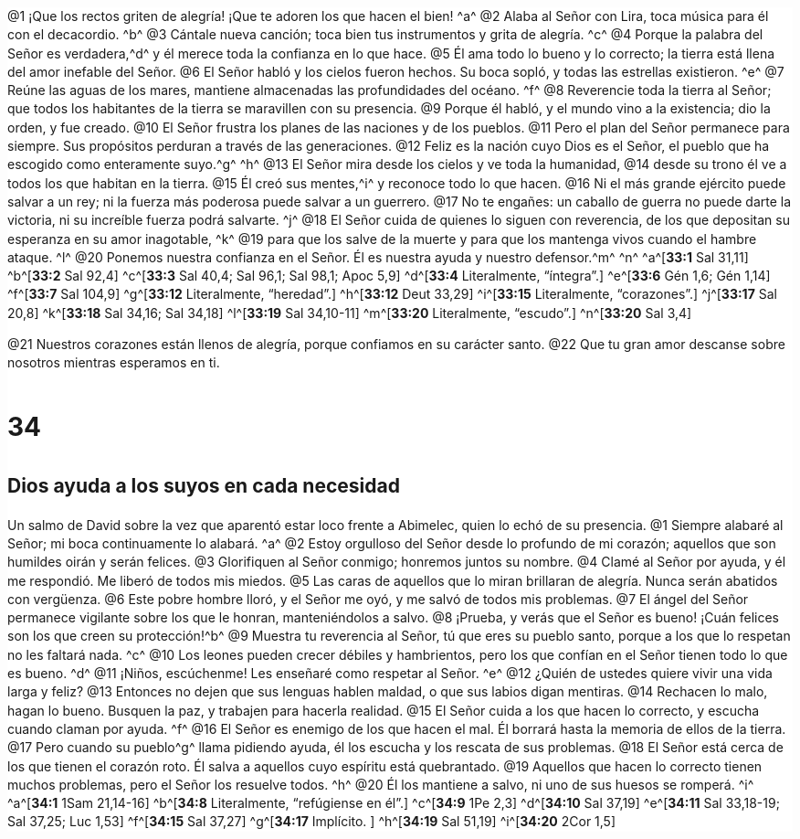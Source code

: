 @1 ¡Que los rectos griten de alegría! ¡Que te adoren los que hacen el bien! ^a^ @2 Alaba al Señor con Lira, toca música para él con el decacordio. ^b^ @3 Cántale nueva canción; toca bien tus instrumentos y grita de alegría. ^c^ @4 Porque la palabra del Señor es verdadera,^d^ y él merece toda la confianza en lo que hace. @5 Él ama todo lo bueno y lo correcto; la tierra está llena del amor inefable del Señor. @6 El Señor habló y los cielos fueron hechos. Su boca sopló, y todas las estrellas existieron. ^e^ @7 Reúne las aguas de los mares, mantiene almacenadas las profundidades del océano. ^f^ @8 Reverencie toda la tierra al Señor; que todos los habitantes de la tierra se maravillen con su presencia. @9 Porque él habló, y el mundo vino a la existencia; dio la orden, y fue creado. @10 El Señor frustra los planes de las naciones y de los pueblos. @11 Pero el plan del Señor permanece para siempre. Sus propósitos perduran a través de las generaciones. @12 Feliz es la nación cuyo Dios es el Señor, el pueblo que ha escogido como enteramente suyo.^g^ ^h^ @13 El Señor mira desde los cielos y ve toda la humanidad, @14 desde su trono él ve a todos los que habitan en la tierra. @15 Él creó sus mentes,^i^ y reconoce todo lo que hacen. @16 Ni el más grande ejército puede salvar a un rey; ni la fuerza más poderosa puede salvar a un guerrero. @17 No te engañes: un caballo de guerra no puede darte la victoria, ni su increíble fuerza podrá salvarte. ^j^ @18 El Señor cuida de quienes lo siguen con reverencia, de los que depositan su esperanza en su amor inagotable, ^k^ @19 para que los salve de la muerte y para que los mantenga vivos cuando el hambre ataque. ^l^ @20 Ponemos nuestra confianza en el Señor. Él es nuestra ayuda y nuestro defensor.^m^ ^n^ 
^a^[**33:1** Sal 31,11] ^b^[**33:2** Sal 92,4] ^c^[**33:3** Sal 40,4; Sal 96,1; Sal 98,1; Apoc 5,9] ^d^[**33:4** Literalmente, “íntegra”.] ^e^[**33:6** Gén 1,6; Gén 1,14] ^f^[**33:7** Sal 104,9] ^g^[**33:12** Literalmente, “heredad”.] ^h^[**33:12** Deut 33,29] ^i^[**33:15** Literalmente, “corazones”.] ^j^[**33:17** Sal 20,8] ^k^[**33:18** Sal 34,16; Sal 34,18] ^l^[**33:19** Sal 34,10-11] ^m^[**33:20** Literalmente, “escudo”.] ^n^[**33:20** Sal 3,4]

@21 Nuestros corazones están llenos de alegría, porque confiamos en su carácter santo. @22 Que tu gran amor descanse sobre nosotros mientras esperamos en ti.

# 34 
## Dios ayuda a los suyos en cada necesidad
Un salmo de David sobre la vez que aparentó estar loco frente a Abimelec, quien lo echó de su presencia. @1 Siempre alabaré al Señor; mi boca continuamente lo alabará. ^a^ @2 Estoy orgulloso del Señor desde lo profundo de mi corazón; aquellos que son humildes oirán y serán felices. @3 Glorifiquen al Señor conmigo; honremos juntos su nombre. @4 Clamé al Señor por ayuda, y él me respondió. Me liberó de todos mis miedos. @5 Las caras de aquellos que lo miran brillaran de alegría. Nunca serán abatidos con vergüenza. @6 Este pobre hombre lloró, y el Señor me oyó, y me salvó de todos mis problemas. @7 El ángel del Señor permanece vigilante sobre los que le honran, manteniéndolos a salvo. @8 ¡Prueba, y verás que el Señor es bueno! ¡Cuán felices son los que creen su protección!^b^ @9 Muestra tu reverencia al Señor, tú que eres su pueblo santo, porque a los que lo respetan no les faltará nada. ^c^ @10 Los leones pueden crecer débiles y hambrientos, pero los que confían en el Señor tienen todo lo que es bueno. ^d^ @11 ¡Niños, escúchenme! Les enseñaré como respetar al Señor. ^e^ @12 ¿Quién de ustedes quiere vivir una vida larga y feliz? @13 Entonces no dejen que sus lenguas hablen maldad, o que sus labios digan mentiras. @14 Rechacen lo malo, hagan lo bueno. Busquen la paz, y trabajen para hacerla realidad. @15 El Señor cuida a los que hacen lo correcto, y escucha cuando claman por ayuda. ^f^ @16 El Señor es enemigo de los que hacen el mal. Él borrará hasta la memoria de ellos de la tierra. @17 Pero cuando su pueblo^g^ llama pidiendo ayuda, él los escucha y los rescata de sus problemas. @18 El Señor está cerca de los que tienen el corazón roto. Él salva a aquellos cuyo espíritu está quebrantado. @19 Aquellos que hacen lo correcto tienen muchos problemas, pero el Señor los resuelve todos. ^h^ @20 Él los mantiene a salvo, ni uno de sus huesos se romperá. ^i^ 
^a^[**34:1** 1Sam 21,14-16] ^b^[**34:8** Literalmente, “refúgiense en él”.] ^c^[**34:9** 1Pe 2,3] ^d^[**34:10** Sal 37,19] ^e^[**34:11** Sal 33,18-19; Sal 37,25; Luc 1,53] ^f^[**34:15** Sal 37,27] ^g^[**34:17** Implícito. ] ^h^[**34:19** Sal 51,19] ^i^[**34:20** 2Cor 1,5]
